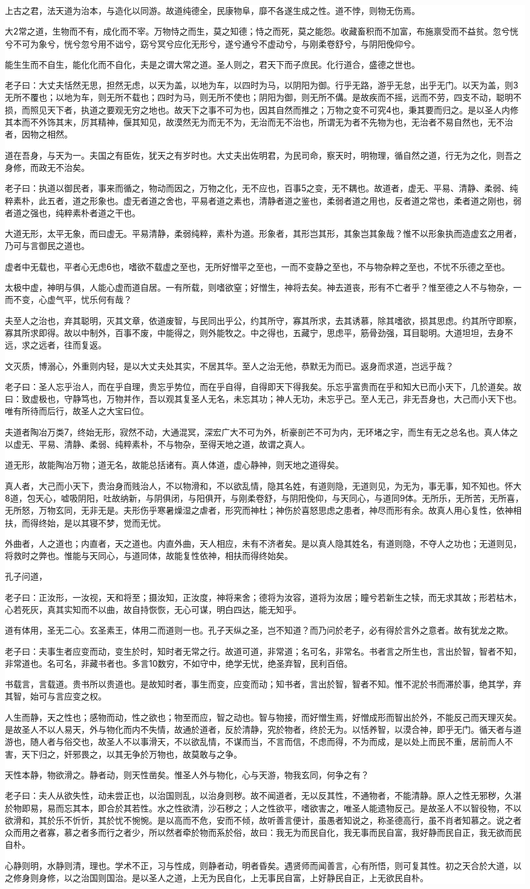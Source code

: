 上古之君，法天道为治本，与造化以同游。故道纯德全，民康物阜，靡不各遂生成之性。道不悖，则物无伤焉。  

大2常之道，生物而不有，成化而不宰。万物恃之而生，莫之知德；恃之而死，莫之能怨。收藏畜积而不加富，布施禀受而不益贫。忽兮恍兮不可为象兮，恍兮忽兮用不诎兮，窈兮冥兮应化无形兮，遂兮通兮不虚动兮，与刚柔卷舒兮，与阴阳俛仰兮。  

能生生而不自生，能化化而不自化，夫是之谓大常之道。圣人则之，君天下而子庶民。化行道合，盛德之世也。  

老子曰：大丈夫恬然无思，担然无虑，以天为盖，以地为车，以四时为马，以阴阳为御。行乎无路，游乎无怠，出乎无门。以天为盖，则3无所不覆也；以地为车，则无所不载也；四时为马，则无所不使也；阴阳为御，则无所不傋。是故疾而不摇，远而不劳，四支不动，聪明不损，而照见天下者，执道之要观无穷之地也。故天下之事不可为也，因其自然而推之；万物之变不可究4也，秉其要而归之。是以圣人内修其本而不外饰其末，厉其精神，偃其知见，故漠然无为而无不为，无治而无不治也，所谓无为者不先物为也，无治者不易自然也，无不治者，因物之相然。  

道在吾身，与天为一。夫国之有臣佐，犹天之有岁时也。大丈夫出佐明君，为民司命，察天时，明物理，循自然之道，行无为之化，则吾之身修，而政无不治矣。  

老子曰：执道以御民者，事来而循之，物动而因之，万物之化，无不应也，百事5之变，无不耦也。故道者，虚无、平易、清静、柔弱、纯粹素朴，此五者，道之形象也。虚无者道之舍也，平易者道之素也，清静者道之鉴也，柔弱者道之用也，反者道之常也，柔者道之刚也，弱者道之强也，纯粹素朴者道之干也。  

大道无形，太平无象，而曰虚无。平易清静，柔弱纯粹，素朴为道。形象者，其形岂其形，其象岂其象哉？惟不以形象执而造虚玄之用者，乃可与言御民之道也。  

虚者中无载也，平者心无虑6也，嗜欲不载虚之至也，无所好憎平之至也，一而不变静之至也，不与物杂粹之至也，不忧不乐德之至也。  

太极中虚，神明与俱，人能心虚而道自居。一有所载，则嗜欲窒；好憎生，神将去矣。神去道丧，形有不亡者乎？惟至德之人不与物杂，一而不变，心虚气平，忧乐何有哉？  

夫至人之治也，弃其聪明，灭其文章，依道废智，与民同出乎公，约其所守，寡其所求，去其诱慕，除其嗜欲，损其思虑。约其所守即察，寡其所求即得。故以中制外，百事不废，中能得之，则外能牧之。中之得也，五藏宁，思虑平，筋骨劲强，耳目聪明。大道坦坦，去身不远，求之远者，往而复返。  

文灭质，博溺心，外重则内轻，是以大丈夫处其实，不居其华。至人之治无他，恭默无为而已。返身而求道，岂远乎哉？  

老子曰：圣人忘乎治人，而在乎自理，贵忘乎势位，而在乎自得，自得即天下得我矣。乐忘乎富贵而在乎和知大已而小天下，几於道矣。故曰：致虚极也，守静笃也，万物并作，吾以观其复圣人无名，未忘其功；神人无功，未忘乎己。至人无己，非无吾身也，大己而小天下也。唯有所待而后行，故圣人之大宝曰位。  

夫道者陶冶万类7，终始无形，寂然不动，大通混冥，深宏广大不可为外，析豪剖芒不可为内，无环堵之宇，而生有无之总名也。真人体之以虚无、平易、清静、柔弱、纯粹素朴，不与物杂，至得天地之道，故谓之真人。  

道无形，故能陶冶万物；道无名，故能总括诸有。真人体道，虚心静神，则天地之道得矣。  

真人者，大己而小天下，贵治身而贱治人，不以物滑和，不以欲乱情，隐其名姓，有道则隐，无道则见，为无为，事无事，知不知也。怀大8道，包天心，嘘吸阴阳，吐故纳新，与阴俱闭，与阳俱开，与刚柔卷舒，与阴阳俛仰，与天同心，与道同9体。无所乐，无所苦，无所喜，无所怒，万物玄同，无非无是。夫形伤乎寒暑燥湿之虐者，形究而神杜；神伤於喜怒思虑之患者，神尽而形有余。故真人用心复性，依神相扶，而得终始，是以其寝不梦，觉而无忧。  

外曲者，人之道也；内直者，天之道也。内直外曲，天人相应，未有不济者矣。是以真人隐其姓名，有道则隐，不夺人之功也；无道则见，将救时之弊也。惟能与天同心，与道同体，故能复性依神，相扶而得终始矣。  

孔子问道，  

老子曰：正汝形，一汝视，天和将至；摄汝知，正汝度，神将来舍；德将为汝容，道将为汝居；瞳兮若新生之犊，而无求其故；形若枯木，心若死灰，真其实知而不以曲，故自持恢恢，无心可谋，明白四达，能无知乎。  

道有体用，圣无二心。玄圣素王，体用二而道则一也。孔子天纵之圣，岂不知道？而乃问於老子，必有得於言外之意者。故有犹龙之欺。  

老子曰：夫事生者应变而动，变生於时，知时者无常之行。故道可道，非常道；名可名，非常名。书者言之所生也，言出於智，智者不知，非常道也。名可名，非藏书者也。多言10数穷，不如守中，绝学无忧，绝圣弃智，民利百倍。  

书载言，言载道。贵书所以贵道也。是故知时者，事生而变，应变而动；知书者，言出於智，智者不知。惟不泥於书而滞於事，绝其学，弃其智，始可与言应变之权。  

人生而静，天之性也；感物而动，性之欲也；物至而应，智之动也。智与物接，而好憎生焉，好憎成形而智出於外，不能反己而天理灭矣。是故圣人不以人易天，外与物化而内不失情，故通於道者，反於清静，究於物者，终於无为。以恬养智，以漠合神，即乎无门。循天者与道游也，随人者与俗交也，故圣人不以事滑天，不以欲乱情，不谋而当，不言而信，不虑而得，不为而成，是以处上而民不重，居前而人不害，天下归之，奸邪畏之，以其无争於万物也，故莫敢与之争。  

天性本静，物欲滑之。静者动，则天性凿矣。惟圣人外与物化，心与天游，物我玄同，何争之有？  

老子曰：夫人从欲失性，动未尝正也，以治国则乱，以治身则秽。故不闻道者，无以反其性，不通物者，不能清静。原人之性无邪秽，久湛於物即易，易而忘其本，即合於其若性。水之性欲清，沙石秽之；人之性欲平，嗜欲害之，唯圣人能遗物反己。是故圣人不以智役物，不以欲滑和，其於乐不忻忻，其於忧不惋惋。是以高而不危，安而不倾，故听善言便计，虽愚者知说之，称圣德高行，虽不肖者知慕之。说之者众而用之者寡，慕之者多而行之者少，所以然者牵於物而系於俗，故曰：我无为而民自化，我无事而民自富，我好静而民自正，我无欲而民自朴。  

心静则明，水静则清，理也。学术不正，习与性成，则静者动，明者昏矣。遇贤师而闻善言，心有所悟，则可复其性。初之天合於大道，以之修身则身修，以之治国则国治。是以圣人之道，上无为民自化，上无事民自富，上好静民自正，上无欲民自朴。  
